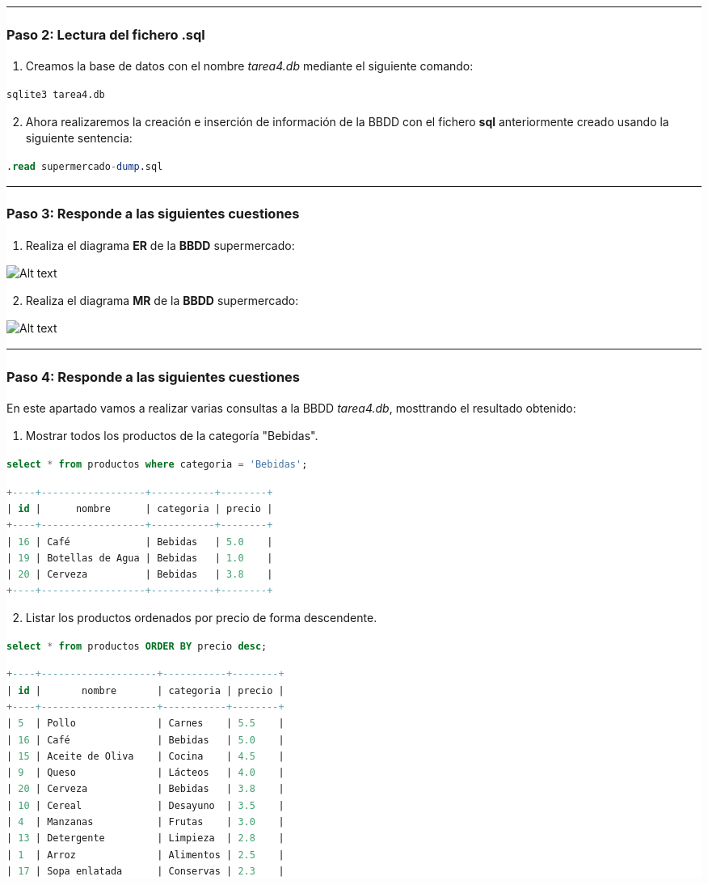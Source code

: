 ___

### Paso 2: Lectura del fichero .sql

1. Creamos la base de datos con el nombre *tarea4.db* mediante el siguiente comando:

```sql
sqlite3 tarea4.db
```

2. Ahora realizaremos la creación e inserción de información de la BBDD con el fichero **sql** anteriormente creado usando la siguiente sentencia:

```sql
.read supermercado-dump.sql
```
___

### Paso 3: Responde a las siguientes cuestiones

1. Realiza el diagrama **ER** de la **BBDD** supermercado:

![Alt text](image-6.png)



2. Realiza el diagrama **MR** de la **BBDD** supermercado:

![Alt text](image-7.png)
___

### Paso 4: Responde a las siguientes cuestiones

En este apartado vamos a realizar varias consultas a la BBDD *tarea4.db*, mosttrando el resultado obtenido:

1. Mostrar todos los productos de la categoría "Bebidas".

```sql
select * from productos where categoria = 'Bebidas';
```
```sql
+----+------------------+-----------+--------+
| id |      nombre      | categoria | precio |
+----+------------------+-----------+--------+
| 16 | Café             | Bebidas   | 5.0    |
| 19 | Botellas de Agua | Bebidas   | 1.0    |
| 20 | Cerveza          | Bebidas   | 3.8    |
+----+------------------+-----------+--------+
```

2. Listar los productos ordenados por precio de forma descendente.

```sql
select * from productos ORDER BY precio desc;
```
```sql
+----+--------------------+-----------+--------+
| id |       nombre       | categoria | precio |
+----+--------------------+-----------+--------+
| 5  | Pollo              | Carnes    | 5.5    |
| 16 | Café               | Bebidas   | 5.0    |
| 15 | Aceite de Oliva    | Cocina    | 4.5    |
| 9  | Queso              | Lácteos   | 4.0    |
| 20 | Cerveza            | Bebidas   | 3.8    |
| 10 | Cereal             | Desayuno  | 3.5    |
| 4  | Manzanas           | Frutas    | 3.0    |
| 13 | Detergente         | Limpieza  | 2.8    |
| 1  | Arroz              | Alimentos | 2.5    |
| 17 | Sopa enlatada      | Conservas | 2.3    |
```